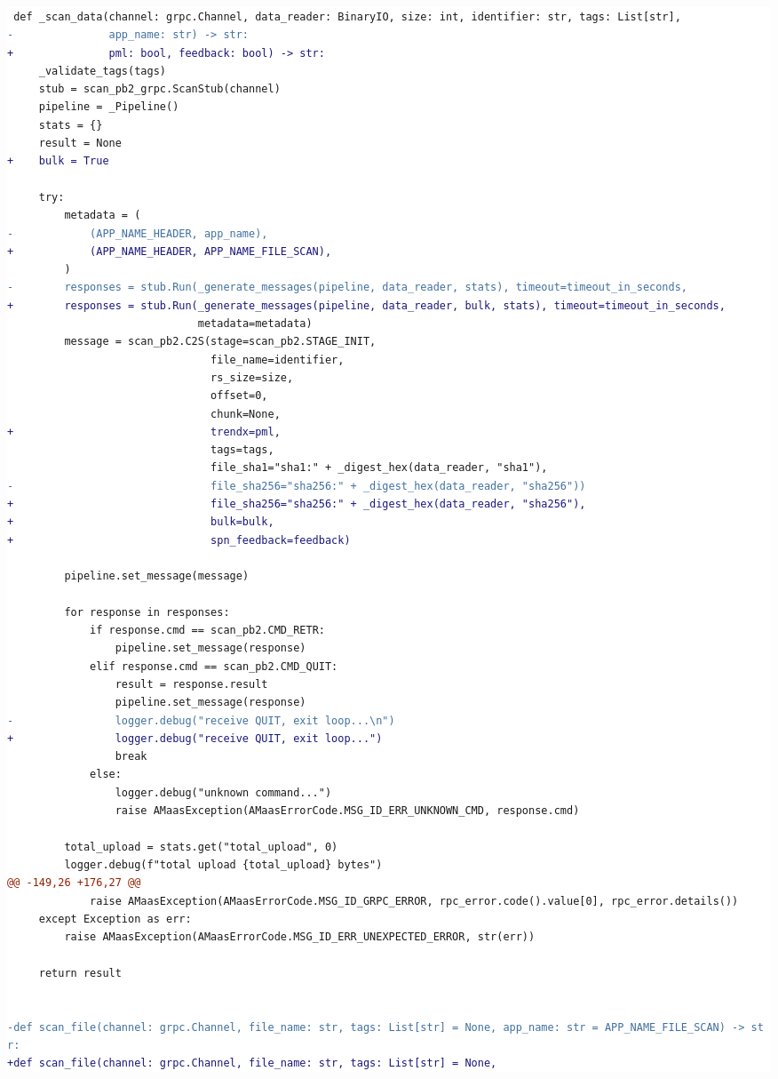 ```diff
 def _scan_data(channel: grpc.Channel, data_reader: BinaryIO, size: int, identifier: str, tags: List[str],
-               app_name: str) -> str:
+               pml: bool, feedback: bool) -> str:
     _validate_tags(tags)
     stub = scan_pb2_grpc.ScanStub(channel)
     pipeline = _Pipeline()
     stats = {}
     result = None
+    bulk = True
 
     try:
         metadata = (
-            (APP_NAME_HEADER, app_name),
+            (APP_NAME_HEADER, APP_NAME_FILE_SCAN),
         )
-        responses = stub.Run(_generate_messages(pipeline, data_reader, stats), timeout=timeout_in_seconds,
+        responses = stub.Run(_generate_messages(pipeline, data_reader, bulk, stats), timeout=timeout_in_seconds,
                              metadata=metadata)
         message = scan_pb2.C2S(stage=scan_pb2.STAGE_INIT,
                                file_name=identifier,
                                rs_size=size,
                                offset=0,
                                chunk=None,
+                               trendx=pml,
                                tags=tags,
                                file_sha1="sha1:" + _digest_hex(data_reader, "sha1"),
-                               file_sha256="sha256:" + _digest_hex(data_reader, "sha256"))
+                               file_sha256="sha256:" + _digest_hex(data_reader, "sha256"),
+                               bulk=bulk,
+                               spn_feedback=feedback)
 
         pipeline.set_message(message)
 
         for response in responses:
             if response.cmd == scan_pb2.CMD_RETR:
                 pipeline.set_message(response)
             elif response.cmd == scan_pb2.CMD_QUIT:
                 result = response.result
                 pipeline.set_message(response)
-                logger.debug("receive QUIT, exit loop...\n")
+                logger.debug("receive QUIT, exit loop...")
                 break
             else:
                 logger.debug("unknown command...")
                 raise AMaasException(AMaasErrorCode.MSG_ID_ERR_UNKNOWN_CMD, response.cmd)
 
         total_upload = stats.get("total_upload", 0)
         logger.debug(f"total upload {total_upload} bytes")
@@ -149,26 +176,27 @@
             raise AMaasException(AMaasErrorCode.MSG_ID_GRPC_ERROR, rpc_error.code().value[0], rpc_error.details())
     except Exception as err:
         raise AMaasException(AMaasErrorCode.MSG_ID_ERR_UNEXPECTED_ERROR, str(err))
 
     return result
 
 
-def scan_file(channel: grpc.Channel, file_name: str, tags: List[str] = None, app_name: str = APP_NAME_FILE_SCAN) -> str:
+def scan_file(channel: grpc.Channel, file_name: str, tags: List[str] = None,
```